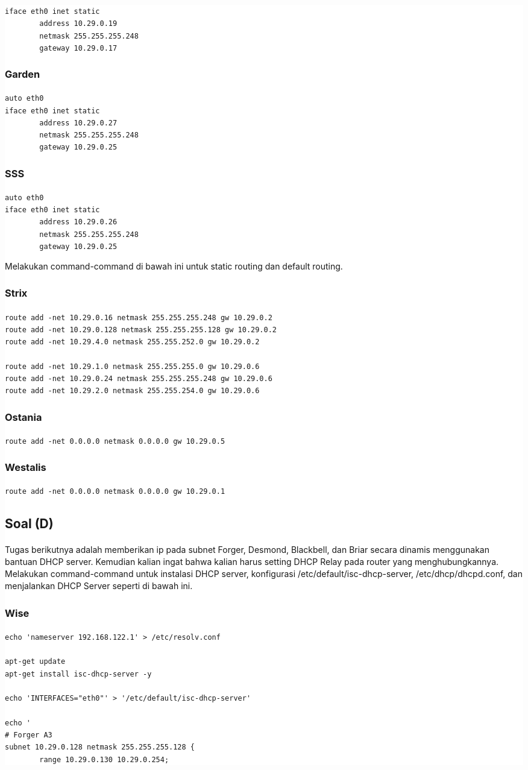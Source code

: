 ```
iface eth0 inet static
        address 10.29.0.19
        netmask 255.255.255.248
        gateway 10.29.0.17
```
### Garden
```
auto eth0
iface eth0 inet static
        address 10.29.0.27
        netmask 255.255.255.248
        gateway 10.29.0.25
```
### SSS
```
auto eth0
iface eth0 inet static
        address 10.29.0.26
        netmask 255.255.255.248
        gateway 10.29.0.25
```
Melakukan command-command di bawah ini untuk static routing dan default routing.
### Strix
```
route add -net 10.29.0.16 netmask 255.255.255.248 gw 10.29.0.2
route add -net 10.29.0.128 netmask 255.255.255.128 gw 10.29.0.2
route add -net 10.29.4.0 netmask 255.255.252.0 gw 10.29.0.2

route add -net 10.29.1.0 netmask 255.255.255.0 gw 10.29.0.6
route add -net 10.29.0.24 netmask 255.255.255.248 gw 10.29.0.6
route add -net 10.29.2.0 netmask 255.255.254.0 gw 10.29.0.6
```
### Ostania
```
route add -net 0.0.0.0 netmask 0.0.0.0 gw 10.29.0.5
```
### Westalis
```
route add -net 0.0.0.0 netmask 0.0.0.0 gw 10.29.0.1
```

## Soal (D)
Tugas berikutnya adalah memberikan ip pada subnet Forger, Desmond, Blackbell, dan Briar secara dinamis menggunakan bantuan DHCP server. Kemudian kalian ingat bahwa kalian harus setting DHCP Relay pada router yang menghubungkannya. <br>
Melakukan command-command untuk instalasi DHCP server, konfigurasi /etc/default/isc-dhcp-server, /etc/dhcp/dhcpd.conf, dan menjalankan DHCP Server seperti di bawah ini.
### Wise
```
echo 'nameserver 192.168.122.1' > /etc/resolv.conf

apt-get update
apt-get install isc-dhcp-server -y

echo 'INTERFACES="eth0"' > '/etc/default/isc-dhcp-server'

echo '
# Forger A3
subnet 10.29.0.128 netmask 255.255.255.128 {
        range 10.29.0.130 10.29.0.254;
```